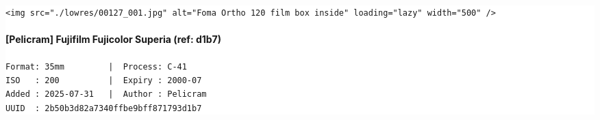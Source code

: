 	<img src="./lowres/00127_001.jpg" alt="Foma Ortho 120 film box inside" loading="lazy" width="500" />
</a>

#### [Pelicram] Fujifilm Fujicolor Superia (ref: d1b7)

```
Format: 35mm         |  Process: C-41     
ISO   : 200          |  Expiry : 2000-07  
Added : 2025-07-31   |  Author : Pelicram 
UUID  : 2b50b3d82a7340ffbe9bff871793d1b7
```

<a href="./archive/00139_000.jpg">